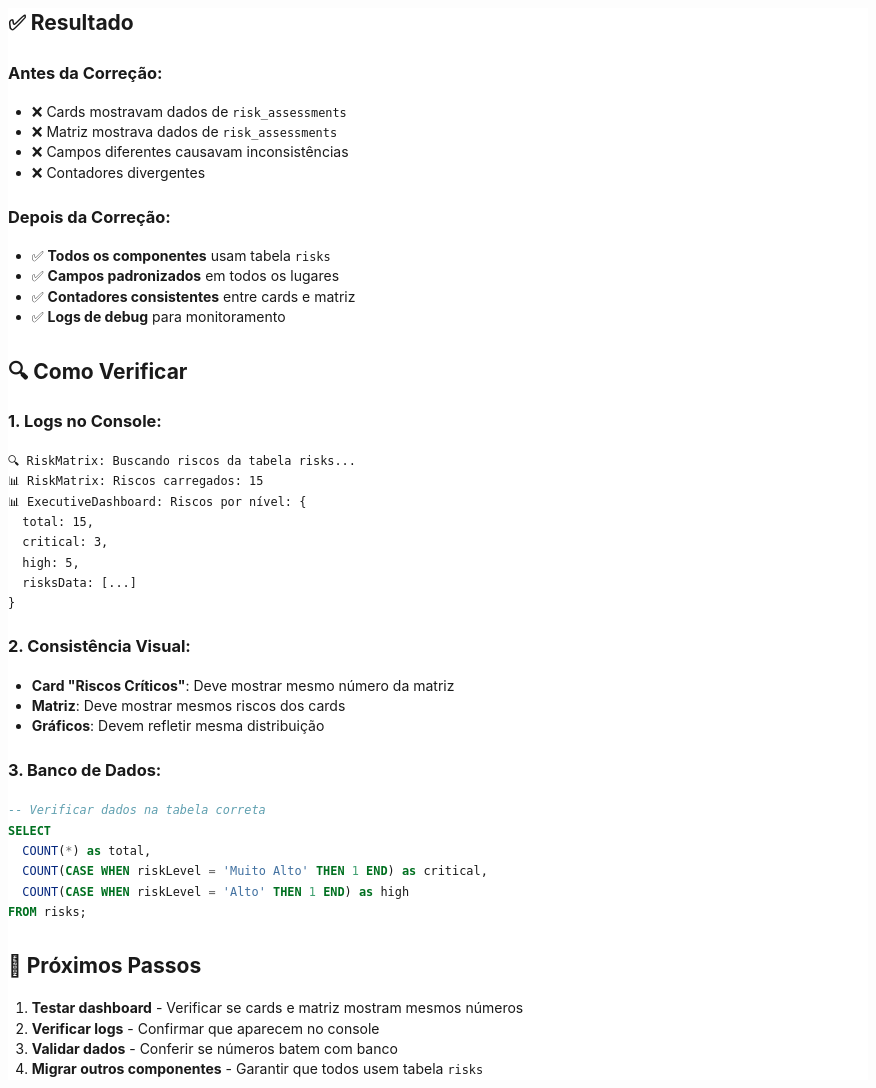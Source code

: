 ## ✅ Resultado

### **Antes da Correção:**
- ❌ Cards mostravam dados de `risk_assessments`
- ❌ Matriz mostrava dados de `risk_assessments`
- ❌ Campos diferentes causavam inconsistências
- ❌ Contadores divergentes

### **Depois da Correção:**
- ✅ **Todos os componentes** usam tabela `risks`
- ✅ **Campos padronizados** em todos os lugares
- ✅ **Contadores consistentes** entre cards e matriz
- ✅ **Logs de debug** para monitoramento

## 🔍 Como Verificar

### **1. Logs no Console:**
```
🔍 RiskMatrix: Buscando riscos da tabela risks...
📊 RiskMatrix: Riscos carregados: 15
📊 ExecutiveDashboard: Riscos por nível: {
  total: 15,
  critical: 3,
  high: 5,
  risksData: [...]
}
```

### **2. Consistência Visual:**
- **Card "Riscos Críticos"**: Deve mostrar mesmo número da matriz
- **Matriz**: Deve mostrar mesmos riscos dos cards
- **Gráficos**: Devem refletir mesma distribuição

### **3. Banco de Dados:**
```sql
-- Verificar dados na tabela correta
SELECT 
  COUNT(*) as total,
  COUNT(CASE WHEN riskLevel = 'Muito Alto' THEN 1 END) as critical,
  COUNT(CASE WHEN riskLevel = 'Alto' THEN 1 END) as high
FROM risks;
```

## 🚀 Próximos Passos

1. **Testar dashboard** - Verificar se cards e matriz mostram mesmos números
2. **Verificar logs** - Confirmar que aparecem no console
3. **Validar dados** - Conferir se números batem com banco
4. **Migrar outros componentes** - Garantir que todos usem tabela `risks`
